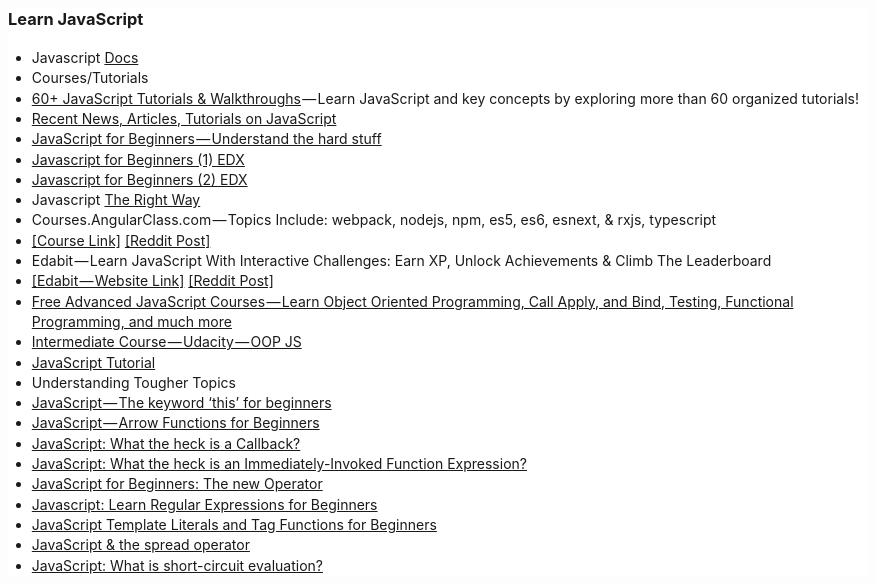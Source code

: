 
### Learn JavaScript

-   <span id="8fa2">Javascript <a href="https://developer.mozilla.org/en-US/docs/Web/JavaScript" class="markup--anchor markup--li-anchor">Docs</a></span>
-   <span id="1146">Courses/Tutorials</span>
-   <span id="0fb7"><a href="https://codeburst.io/60-javascript-tutorials-walkthroughs-cb315cc1947e" class="markup--anchor markup--li-anchor">60+ JavaScript Tutorials &amp; Walkthroughs</a> — Learn JavaScript and key concepts by exploring more than 60 organized tutorials!</span>
-   <span id="1bb5"><a href="https://codeburst.io/tagged/javascript" class="markup--anchor markup--li-anchor">Recent News, Articles, Tutorials on JavaScript</a></span>
-   <span id="08ea"><a href="https://codeburst.io/javascript-for-beginners-a-new-series-22762d8e5c42" class="markup--anchor markup--li-anchor">JavaScript for Beginners — Understand the hard stuff</a></span>
-   <span id="ad18"><a href="https://www.edx.org/course/html5-part-1-html5-coding-essentials-w3cx-html5-1x-1" class="markup--anchor markup--li-anchor">Javascript for Beginners (1) EDX</a></span>
-   <span id="226f"><a href="https://www.edx.org/course/html5-part-2-advanced-techniques-w3cx-html5-2x-1" class="markup--anchor markup--li-anchor">Javascript for Beginners (2) EDX</a></span>
-   <span id="2fba">Javascript <a href="http://jstherightway.org/" class="markup--anchor markup--li-anchor">The Right Way</a></span>
-   <span id="1987">Courses.AngularClass.com — Topics Include: webpack, nodejs, npm, es5, es6, esnext, & rxjs, typescript</span>
-   <span id="48ed"><a href="http://courses.angularclass.com/courses/modern-javascript" class="markup--anchor markup--li-anchor">[Course Link]</a> <a href="https://www.reddit.com/r/learnjavascript/comments/4vz5y6/learn_modern_javascript_for_free_topics_covered/" class="markup--anchor markup--li-anchor">[Reddit Post]</a></span>
-   <span id="0ec2">Edabit — Learn JavaScript With Interactive Challenges: Earn XP, Unlock Achievements & Climb The Leaderboard</span>
-   <span id="fa33"><a href="https://edabit.com/explore" class="markup--anchor markup--li-anchor">[Edabit — Website Link]</a> <a href="https://www.reddit.com/r/learnprogramming/comments/5vc3gb/learn_javascript_with_interactive_challenges_earn/" class="markup--anchor markup--li-anchor">[Reddit Post]</a></span>
-   <span id="9fed"><a href="https://www.rithmschool.com/courses#advanced-javascript" class="markup--anchor markup--li-anchor">Free Advanced JavaScript Courses — Learn Object Oriented Programming, Call Apply, and Bind, Testing, Functional Programming, and much more</a></span>
-   <span id="38b0"><a href="https://www.udacity.com/course/object-oriented-javascript--ud015" class="markup--anchor markup--li-anchor">Intermediate Course — Udacity — OOP JS</a></span>
-   <span id="dde3"><a href="https://www.sololearn.com/Course/JavaScript/" class="markup--anchor markup--li-anchor">JavaScript Tutorial</a></span>
-   <span id="49f1">Understanding Tougher Topics</span>
-   <span id="bc33"><a href="https://codeburst.io/javascript-the-keyword-this-for-beginners-fb5238d99f85" class="markup--anchor markup--li-anchor">JavaScript — The keyword ‘this’ for beginners</a></span>
-   <span id="ef2f"><a href="https://codeburst.io/javascript-arrow-functions-for-beginners-926947fc0cdc" class="markup--anchor markup--li-anchor">JavaScript — Arrow Functions for Beginners</a></span>
-   <span id="83e3"><a href="https://codeburst.io/javascript-what-the-heck-is-a-callback-aba4da2deced" class="markup--anchor markup--li-anchor">JavaScript: What the heck is a Callback?</a></span>
-   <span id="9e55"><a href="https://codeburst.io/javascript-what-the-heck-is-an-immediately-invoked-function-expression-a0ed32b66c18" class="markup--anchor markup--li-anchor">JavaScript: What the heck is an Immediately-Invoked Function Expression?</a></span>
-   <span id="e3c7"><a href="https://codeburst.io/javascript-for-beginners-the-new-operator-cee35beb669e" class="markup--anchor markup--li-anchor">JavaScript for Beginners: The new Operator</a></span>
-   <span id="156a"><a href="https://codeburst.io/javascript-learn-regular-expressions-for-beginners-bb6107015d91" class="markup--anchor markup--li-anchor">Javascript: Learn Regular Expressions for Beginners</a></span>
-   <span id="9c71"><a href="https://codeburst.io/javascript-template-literals-tag-functions-for-beginners-758a041160e1" class="markup--anchor markup--li-anchor">JavaScript Template Literals and Tag Functions for Beginners</a></span>
-   <span id="8db9"><a href="https://codeburst.io/javascript-the-spread-operator-a867a71668ca" class="markup--anchor markup--li-anchor">JavaScript &amp; the spread operator</a></span>
-   <span id="62eb"><a href="https://codeburst.io/javascript-what-is-short-circuit-evaluation-ff22b2f5608c" class="markup--anchor markup--li-anchor">JavaScript: What is short-circuit evaluation?</a></span>